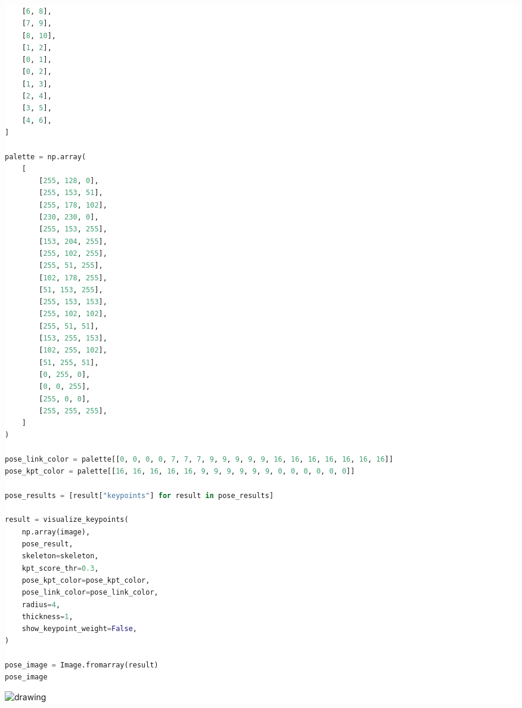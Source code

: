 ```py
    [6, 8],
    [7, 9],
    [8, 10],
    [1, 2],
    [0, 1],
    [0, 2],
    [1, 3],
    [2, 4],
    [3, 5],
    [4, 6],
]

palette = np.array(
    [
        [255, 128, 0],
        [255, 153, 51],
        [255, 178, 102],
        [230, 230, 0],
        [255, 153, 255],
        [153, 204, 255],
        [255, 102, 255],
        [255, 51, 255],
        [102, 178, 255],
        [51, 153, 255],
        [255, 153, 153],
        [255, 102, 102],
        [255, 51, 51],
        [153, 255, 153],
        [102, 255, 102],
        [51, 255, 51],
        [0, 255, 0],
        [0, 0, 255],
        [255, 0, 0],
        [255, 255, 255],
    ]
)

pose_link_color = palette[[0, 0, 0, 0, 7, 7, 7, 9, 9, 9, 9, 9, 16, 16, 16, 16, 16, 16, 16]]
pose_kpt_color = palette[[16, 16, 16, 16, 16, 9, 9, 9, 9, 9, 9, 0, 0, 0, 0, 0, 0]]

pose_results = [result["keypoints"] for result in pose_results]

result = visualize_keypoints(
    np.array(image),
    pose_result,
    skeleton=skeleton,
    kpt_score_thr=0.3,
    pose_kpt_color=pose_kpt_color,
    pose_link_color=pose_link_color,
    radius=4,
    thickness=1,
    show_keypoint_weight=False,
)

pose_image = Image.fromarray(result)
pose_image
```
<img src="https://huggingface.co/datasets/huggingface/documentation-images/resolve/main/transformers/model_doc/vitpose-coco.jpg" alt="drawing" width="600"/>
